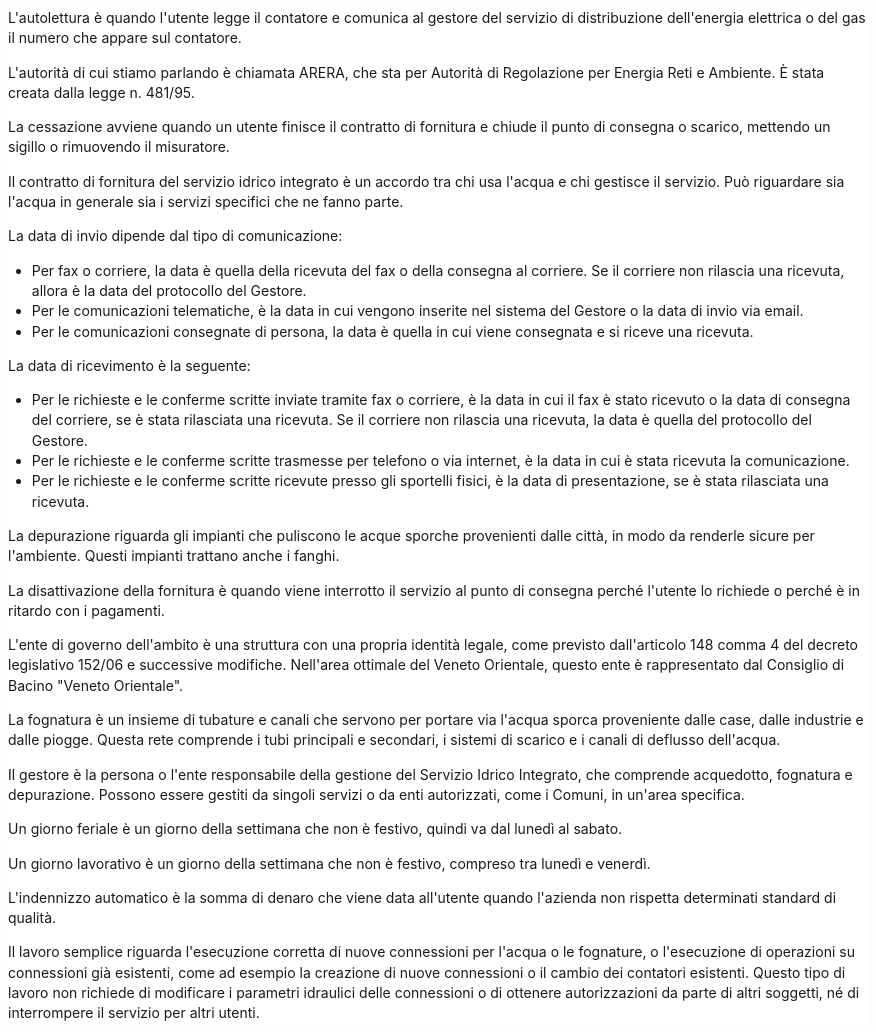 L'autolettura è quando l'utente legge il contatore e comunica al gestore del servizio di distribuzione dell'energia elettrica o del gas il numero che appare sul contatore.

L'autorità di cui stiamo parlando è chiamata ARERA, che sta per Autorità di Regolazione per Energia Reti e Ambiente. È stata creata dalla legge n. 481/95.

La cessazione avviene quando un utente finisce il contratto di fornitura e chiude il punto di consegna o scarico, mettendo un sigillo o rimuovendo il misuratore.

Il contratto di fornitura del servizio idrico integrato è un accordo tra chi usa l'acqua e chi gestisce il servizio. Può riguardare sia l'acqua in generale sia i servizi specifici che ne fanno parte.

La data di invio dipende dal tipo di comunicazione:
- Per fax o corriere, la data è quella della ricevuta del fax o della consegna al corriere. Se il corriere non rilascia una ricevuta, allora è la data del protocollo del Gestore.
- Per le comunicazioni telematiche, è la data in cui vengono inserite nel sistema del Gestore o la data di invio via email.
- Per le comunicazioni consegnate di persona, la data è quella in cui viene consegnata e si riceve una ricevuta.

La data di ricevimento è la seguente:
- Per le richieste e le conferme scritte inviate tramite fax o corriere, è la data in cui il fax è stato ricevuto o la data di consegna del corriere, se è stata rilasciata una ricevuta. Se il corriere non rilascia una ricevuta, la data è quella del protocollo del Gestore.
- Per le richieste e le conferme scritte trasmesse per telefono o via internet, è la data in cui è stata ricevuta la comunicazione.
- Per le richieste e le conferme scritte ricevute presso gli sportelli fisici, è la data di presentazione, se è stata rilasciata una ricevuta.

La depurazione riguarda gli impianti che puliscono le acque sporche provenienti dalle città, in modo da renderle sicure per l'ambiente. Questi impianti trattano anche i fanghi.

La disattivazione della fornitura è quando viene interrotto il servizio al punto di consegna perché l'utente lo richiede o perché è in ritardo con i pagamenti.

L'ente di governo dell'ambito è una struttura con una propria identità legale, come previsto dall'articolo 148 comma 4 del decreto legislativo 152/06 e successive modifiche. Nell'area ottimale del Veneto Orientale, questo ente è rappresentato dal Consiglio di Bacino "Veneto Orientale".

La fognatura è un insieme di tubature e canali che servono per portare via l'acqua sporca proveniente dalle case, dalle industrie e dalle piogge. Questa rete comprende i tubi principali e secondari, i sistemi di scarico e i canali di deflusso dell'acqua.

Il gestore è la persona o l'ente responsabile della gestione del Servizio Idrico Integrato, che comprende acquedotto, fognatura e depurazione. Possono essere gestiti da singoli servizi o da enti autorizzati, come i Comuni, in un'area specifica.

Un giorno feriale è un giorno della settimana che non è festivo, quindi va dal lunedì al sabato.

Un giorno lavorativo è un giorno della settimana che non è festivo, compreso tra lunedì e venerdì.

L'indennizzo automatico è la somma di denaro che viene data all'utente quando l'azienda non rispetta determinati standard di qualità.

Il lavoro semplice riguarda l'esecuzione corretta di nuove connessioni per l'acqua o le fognature, o l'esecuzione di operazioni su connessioni già esistenti, come ad esempio la creazione di nuove connessioni o il cambio dei contatori esistenti. Questo tipo di lavoro non richiede di modificare i parametri idraulici delle connessioni o di ottenere autorizzazioni da parte di altri soggetti, né di interrompere il servizio per altri utenti.
